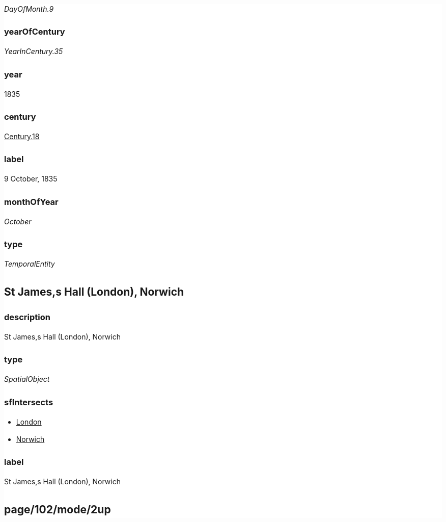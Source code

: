 *DayOfMonth.9*

### yearOfCentury


*YearInCentury.35*

### year


1835

### century


[Century.18](#Century.18)

### label


9 October, 1835

### monthOfYear


*October*

### type


*TemporalEntity*

## St James,s Hall (London), Norwich

### description


St James,s Hall (London), Norwich

### type


*SpatialObject*

### sfIntersects

 - [London](#London)

 - [Norwich](#Norwich)

### label


St James,s Hall (London), Norwich

## page/102/mode/2up
